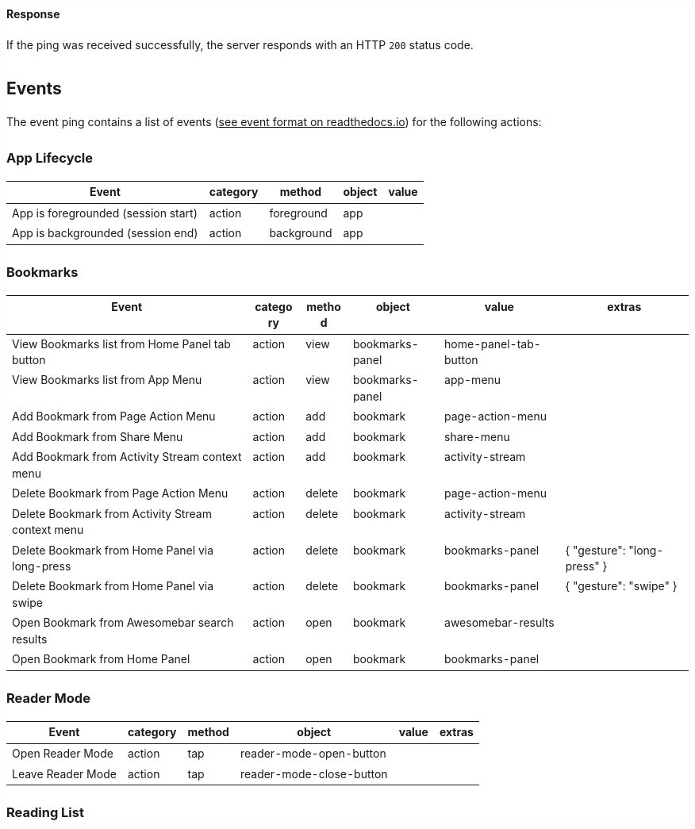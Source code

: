 #### Response

If the ping was received successfully, the server responds with an HTTP `200` status code.

## Events

The event ping contains a list of events ([see event format on readthedocs.io](https://firefox-source-docs.mozilla.org/toolkit/components/telemetry/telemetry/collection/events.html)) for the following actions:

### App Lifecycle

| Event                               | category | method     | object | value  |
|-------------------------------------|----------|------------|--------|--------|
| App is foregrounded (session start) | action   | foreground | app    |        |
| App is backgrounded (session end)   | action   | background | app    |        |

### Bookmarks

| Event                                             | category | method                | object            | value                 | extras                      |
|---------------------------------------------------|----------|-----------------------|-------------------|-----------------------|-----------------------------|
| View Bookmarks list from Home Panel tab button    | action   | view                  | bookmarks-panel   | home-panel-tab-button |                             |
| View Bookmarks list from App Menu                 | action   | view                  | bookmarks-panel   | app-menu              |                             |
| Add Bookmark from Page Action Menu                | action   | add                   | bookmark          | page-action-menu      |                             |
| Add Bookmark from Share Menu                      | action   | add                   | bookmark          | share-menu            |                             |
| Add Bookmark from Activity Stream context menu    | action   | add                   | bookmark          | activity-stream       |                             |
| Delete Bookmark from Page Action Menu             | action   | delete                | bookmark          | page-action-menu      |                             |
| Delete Bookmark from Activity Stream context menu | action   | delete                | bookmark          | activity-stream       |                             |
| Delete Bookmark from Home Panel via long-press    | action   | delete                | bookmark          | bookmarks-panel       | { "gesture": "long-press" } |
| Delete Bookmark from Home Panel via swipe         | action   | delete                | bookmark          | bookmarks-panel       | { "gesture": "swipe" }      |
| Open Bookmark from Awesomebar search results      | action   | open                  | bookmark          | awesomebar-results    |                             |
| Open Bookmark from Home Panel                     | action   | open                  | bookmark          | bookmarks-panel       |                             |

### Reader Mode

| Event                                          | category | method                | object                   | value               | extras     |
|------------------------------------------------|----------|-----------------------|--------------------------|---------------------|------------|
| Open Reader Mode                               | action   | tap                   | reader-mode-open-button  |                     |            |
| Leave Reader Mode                              | action   | tap                   | reader-mode-close-button |                     |            |

### Reading List

